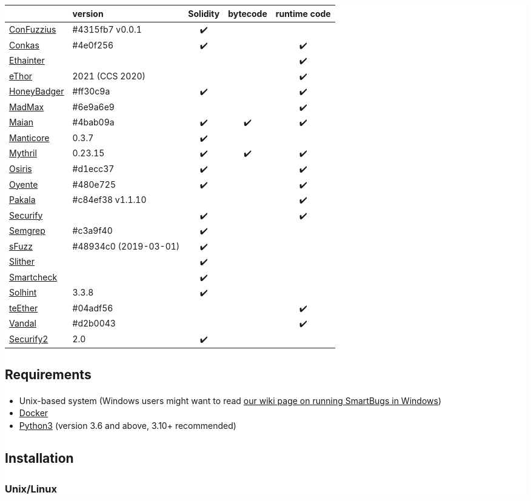 |      | version | Solidity | bytecode | runtime code |
| :--- | :--- | :---: | :---: | :--: |
| [ConFuzzius](https://github.com/christoftorres/ConFuzzius) | #4315fb7 v0.0.1 | :heavy_check_mark: |                    |                    |
| [Conkas](https://github.com/smartbugs/conkas)        | #4e0f256 | :heavy_check_mark: |                    | :heavy_check_mark: |
| [Ethainter](https://zenodo.org/record/3760403)               |  |                    |                    | :heavy_check_mark: |
| [eThor](https://secpriv.wien/ethor)           | 2021 (CCS 2020) |                    |                    | :heavy_check_mark: |
| [HoneyBadger](https://github.com/christoftorres/HoneyBadger) | #ff30c9a | :heavy_check_mark: |                    | :heavy_check_mark: |
| [MadMax](https://github.com/nevillegrech/MadMax) | #6e9a6e9     |                    |                    | :heavy_check_mark: |
| [Maian](https://github.com/smartbugs/MAIAN)          | #4bab09a | :heavy_check_mark: | :heavy_check_mark: | :heavy_check_mark: |
| [Manticore](https://github.com/trailofbits/manticore)   | 0.3.7 | :heavy_check_mark: |                    |                    |
| [Mythril](https://github.com/ConsenSys/mythril)       | 0.23.15 | :heavy_check_mark: | :heavy_check_mark: | :heavy_check_mark: |
| [Osiris](https://github.com/christoftorres/Osiris)        | #d1ecc37 | :heavy_check_mark: |                    | :heavy_check_mark: |
| [Oyente](https://github.com/smartbugs/oyente)        | #480e725 | :heavy_check_mark: |                    | :heavy_check_mark: |
| [Pakala](https://github.com/palkeo/pakala)   | #c84ef38 v1.1.10 |                    |                    | :heavy_check_mark: |
| [Securify](https://github.com/eth-sri/securify)              |  | :heavy_check_mark: |                    | :heavy_check_mark: |
| [Semgrep](https://github.com/Decurity/semgrep-smart-contracts)  | #c3a9f40 | :heavy_check_mark: |                    |                    |
| [sFuzz](https://github.com/duytai/sFuzz) | #48934c0 (2019-03-01) | :heavy_check_mark: |  |  |
| [Slither](https://github.com/crytic/slither)                 |  | :heavy_check_mark: |                    |                    |
| [Smartcheck](https://github.com/smartdec/smartcheck)         |  | :heavy_check_mark: |                    |                    |
| [Solhint](https://github.com/protofire/solhint)         | 3.3.8 | :heavy_check_mark: |                    |                    |
| [teEther](https://github.com/nescio007/teether)      | #04adf56 |                    |                    | :heavy_check_mark: |
| [Vandal](https://github.com/usyd-blockchain/vandal)  | #d2b0043 |                    |                    | :heavy_check_mark: |
| [Securify2](https://github.com/eth-sri/securify2)  | 2.0 | :heavy_check_mark:         |                    |  |

## Requirements

- Unix-based system (Windows users might want to read [our wiki page on running SmartBugs in Windows](https://github.com/smartbugs/smartbugs/wiki/Running-SmartBugs-in-Windows))
- [Docker](https://docs.docker.com/install)
- [Python3](https://www.python.org) (version 3.6 and above, 3.10+ recommended)


## Installation

### Unix/Linux
